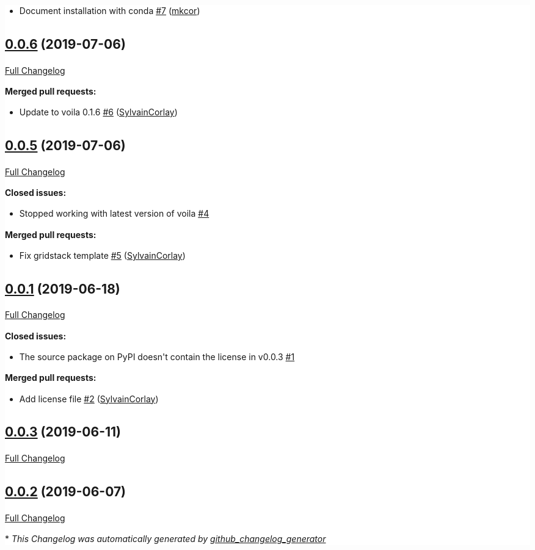 - Document installation with conda [\#7](https://github.com/voila-dashboards/voila-gridstack/pull/7) ([mkcor](https://github.com/mkcor))

## [0.0.6](https://github.com/voila-dashboards/voila-gridstack/tree/0.0.6) (2019-07-06)

[Full Changelog](https://github.com/voila-dashboards/voila-gridstack/compare/0.0.5...0.0.6)

**Merged pull requests:**

- Update to voila 0.1.6 [\#6](https://github.com/voila-dashboards/voila-gridstack/pull/6) ([SylvainCorlay](https://github.com/SylvainCorlay))

## [0.0.5](https://github.com/voila-dashboards/voila-gridstack/tree/0.0.5) (2019-07-06)

[Full Changelog](https://github.com/voila-dashboards/voila-gridstack/compare/0.0.1...0.0.5)

**Closed issues:**

- Stopped working with latest version of voila [\#4](https://github.com/voila-dashboards/voila-gridstack/issues/4)

**Merged pull requests:**

- Fix gridstack template [\#5](https://github.com/voila-dashboards/voila-gridstack/pull/5) ([SylvainCorlay](https://github.com/SylvainCorlay))

## [0.0.1](https://github.com/voila-dashboards/voila-gridstack/tree/0.0.1) (2019-06-18)

[Full Changelog](https://github.com/voila-dashboards/voila-gridstack/compare/0.0.3...0.0.1)

**Closed issues:**

- The source package on PyPI doesn't contain the license in v0.0.3 [\#1](https://github.com/voila-dashboards/voila-gridstack/issues/1)

**Merged pull requests:**

- Add license file [\#2](https://github.com/voila-dashboards/voila-gridstack/pull/2) ([SylvainCorlay](https://github.com/SylvainCorlay))

## [0.0.3](https://github.com/voila-dashboards/voila-gridstack/tree/0.0.3) (2019-06-11)

[Full Changelog](https://github.com/voila-dashboards/voila-gridstack/compare/0.0.2...0.0.3)

## [0.0.2](https://github.com/voila-dashboards/voila-gridstack/tree/0.0.2) (2019-06-07)

[Full Changelog](https://github.com/voila-dashboards/voila-gridstack/compare/428adafd2d2eecade1950bee35d4762d21f8b738...0.0.2)

\* _This Changelog was automatically generated by [github_changelog_generator](https://github.com/github-changelog-generator/github-changelog-generator)_
